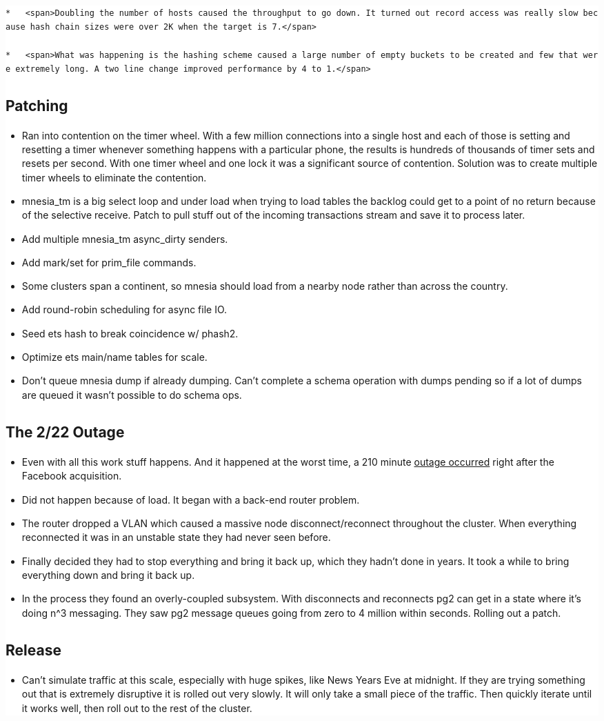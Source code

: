     *   <span>Doubling the number of hosts caused the throughput to go down. It turned out record access was really slow because hash chain sizes were over 2K when the target is 7.</span>

    *   <span>What was happening is the hashing scheme caused a large number of empty buckets to be created and few that were extremely long. A two line change improved performance by 4 to 1.</span>

## <span>Patching</span>

*   <span>Ran into contention on the timer wheel. With a few million connections into a single host and each of those is setting and resetting a timer whenever something happens with a particular phone, the results is hundreds of thousands of timer sets and resets per second. With one timer wheel and one lock it was a significant source of contention. Solution was to create multiple timer wheels to eliminate the contention.</span>

*   <span>mnesia_tm is a big select loop and under load when trying to load tables the backlog could get to a point of no return because of the selective receive. Patch to pull stuff out of the incoming transactions stream and save it to process later.</span>

*   <span>Add multiple mnesia_tm async_dirty senders.</span>

*   <span>Add mark/set for prim_file commands.</span>

*   <span>Some clusters span a continent, so mnesia should load from a nearby node rather than across the country.</span>

*   <span>Add round-robin scheduling for async file IO.</span>

*   <span>Seed ets hash to break coincidence w/ phash2.</span>

*   <span>Optimize ets main/name tables for scale.</span>

*   <span>Don’t queue mnesia dump if already dumping. Can’t complete a schema operation with dumps pending so if a lot of dumps are queued it wasn’t possible to do schema ops.</span>

## <span>The 2/22 Outage</span>

*   Even with all this work stuff happens. And it happened at the worst time, a 210 minute [outage occurred](http://techcrunch.com/2014/02/22/whatsapp-is-down-facebooks-new-acquisition-confirms/) right after the Facebook acquisition.

*   <span>Did not happen because of load. It began with a back-end router problem.</span>

*   <span>The router dropped a VLAN which caused a massive node disconnect/reconnect throughout the cluster. When everything reconnected it was in an unstable state they had never seen before.</span>

*   <span>Finally decided they had to stop everything and bring it back up, which they hadn’t done in years. It took a while to bring everything down and bring it back up.</span>

*   <span>In the process they found an overly-coupled subsystem. With disconnects and reconnects pg2 can get in a state where it’s doing n^3 messaging. They saw pg2 message queues going from zero to 4 million within seconds. Rolling out a patch.</span>

## <span>Release</span>

*   <span>Can’t simulate traffic at this scale, especially with huge spikes, like News Years Eve at midnight. If they are trying something out that is extremely disruptive it is rolled out very slowly. It will only take a small piece of the traffic. Then quickly iterate until it works well, then roll out to the rest of the cluster.</span>
